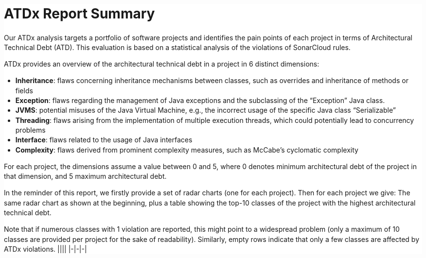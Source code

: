 # ATDx Report Summary
Our ATDx analysis targets a portfolio of software projects and identifies the pain points of each project in terms of Architectural Technical Debt (ATD). This evaluation is based on a statistical analysis of the violations of SonarCloud rules.

ATDx provides an overview of the architectural technical debt in a project  in 6 distinct dimensions:
* **Inheritance**: flaws concerning inheritance mechanisms between classes, such as overrides and inheritance of methods or fields
* **Exception**: flaws regarding the management of Java exceptions and the subclassing of the “Exception” Java class.
* **JVMS**: potential misuses of the Java Virtual Machine, e.g., the incorrect usage of the specific Java class “Serializable”
* **Threading**: flaws arising from the implementation of multiple execution threads, which could potentially lead to concurrency problems
* **Interface**: flaws related to the usage of Java interfaces
* **Complexity**: flaws derived from prominent complexity measures, such as McCabe’s cyclomatic complexity

For each project, the dimensions assume a value between 0 and 5, where 0 denotes minimum architectural debt of the project in that dimension, and 5 maximum architectural debt.

In the reminder of this report, we firstly provide a set of radar charts (one for each project). Then for each project we give:
The same radar chart as shown at the beginning, plus a table showing the top-10 classes of the project with the highest architectural technical debt.

Note that if numerous classes with 1 violation are reported, this might point to a widespread problem (only a maximum of 10 classes are provided per project for the sake of readability). Similarly, empty rows indicate that only a few classes are affected by ATDx violations.
||||
|-|-|-|